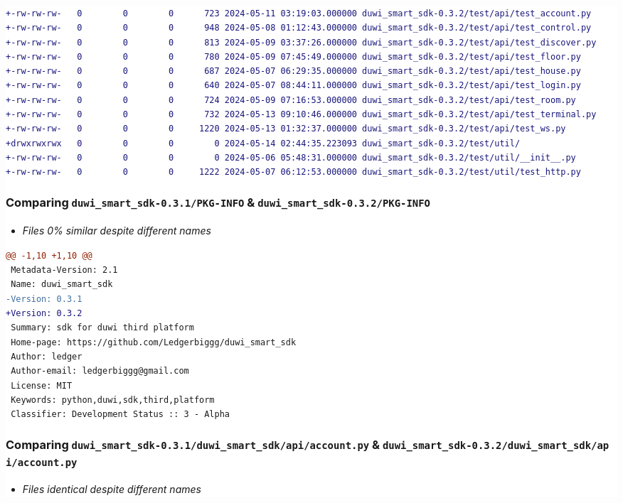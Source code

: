 ```diff
+-rw-rw-rw-   0        0        0      723 2024-05-11 03:19:03.000000 duwi_smart_sdk-0.3.2/test/api/test_account.py
+-rw-rw-rw-   0        0        0      948 2024-05-08 01:12:43.000000 duwi_smart_sdk-0.3.2/test/api/test_control.py
+-rw-rw-rw-   0        0        0      813 2024-05-09 03:37:26.000000 duwi_smart_sdk-0.3.2/test/api/test_discover.py
+-rw-rw-rw-   0        0        0      780 2024-05-09 07:45:49.000000 duwi_smart_sdk-0.3.2/test/api/test_floor.py
+-rw-rw-rw-   0        0        0      687 2024-05-07 06:29:35.000000 duwi_smart_sdk-0.3.2/test/api/test_house.py
+-rw-rw-rw-   0        0        0      640 2024-05-07 08:44:11.000000 duwi_smart_sdk-0.3.2/test/api/test_login.py
+-rw-rw-rw-   0        0        0      724 2024-05-09 07:16:53.000000 duwi_smart_sdk-0.3.2/test/api/test_room.py
+-rw-rw-rw-   0        0        0      732 2024-05-13 09:10:46.000000 duwi_smart_sdk-0.3.2/test/api/test_terminal.py
+-rw-rw-rw-   0        0        0     1220 2024-05-13 01:32:37.000000 duwi_smart_sdk-0.3.2/test/api/test_ws.py
+drwxrwxrwx   0        0        0        0 2024-05-14 02:44:35.223093 duwi_smart_sdk-0.3.2/test/util/
+-rw-rw-rw-   0        0        0        0 2024-05-06 05:48:31.000000 duwi_smart_sdk-0.3.2/test/util/__init__.py
+-rw-rw-rw-   0        0        0     1222 2024-05-07 06:12:53.000000 duwi_smart_sdk-0.3.2/test/util/test_http.py
```

### Comparing `duwi_smart_sdk-0.3.1/PKG-INFO` & `duwi_smart_sdk-0.3.2/PKG-INFO`

 * *Files 0% similar despite different names*

```diff
@@ -1,10 +1,10 @@
 Metadata-Version: 2.1
 Name: duwi_smart_sdk
-Version: 0.3.1
+Version: 0.3.2
 Summary: sdk for duwi third platform
 Home-page: https://github.com/Ledgerbiggg/duwi_smart_sdk
 Author: ledger
 Author-email: ledgerbiggg@gmail.com
 License: MIT
 Keywords: python,duwi,sdk,third,platform
 Classifier: Development Status :: 3 - Alpha
```

### Comparing `duwi_smart_sdk-0.3.1/duwi_smart_sdk/api/account.py` & `duwi_smart_sdk-0.3.2/duwi_smart_sdk/api/account.py`

 * *Files identical despite different names*
